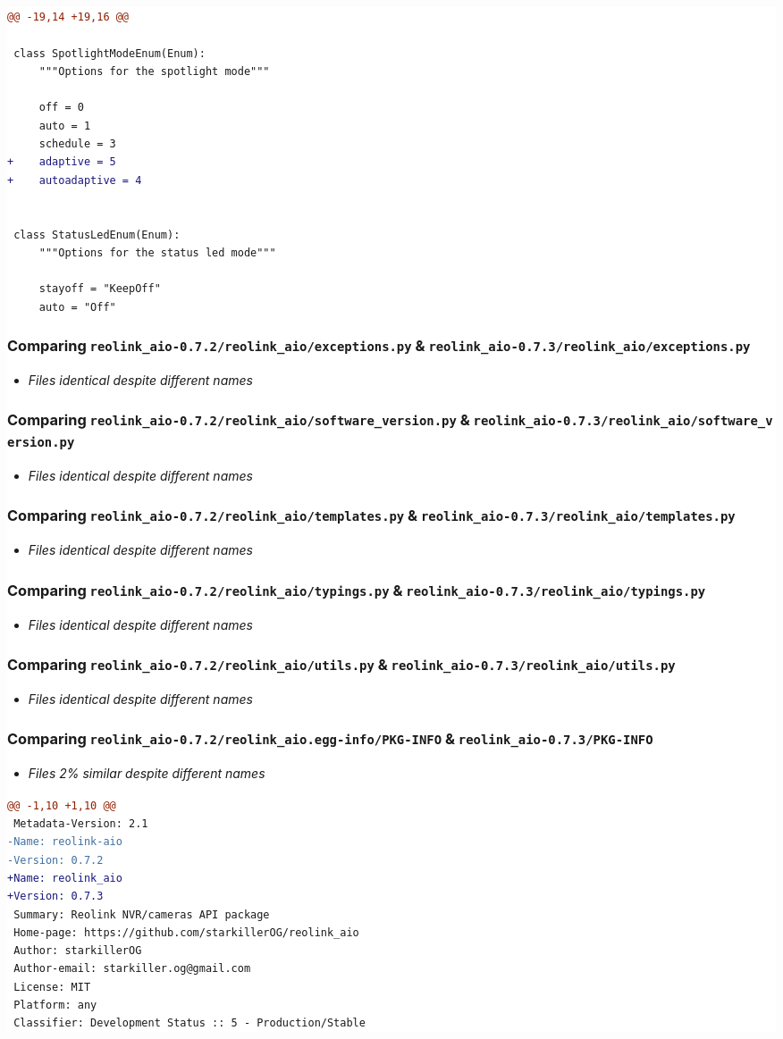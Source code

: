 ```diff
@@ -19,14 +19,16 @@
 
 class SpotlightModeEnum(Enum):
     """Options for the spotlight mode"""
 
     off = 0
     auto = 1
     schedule = 3
+    adaptive = 5
+    autoadaptive = 4
 
 
 class StatusLedEnum(Enum):
     """Options for the status led mode"""
 
     stayoff = "KeepOff"
     auto = "Off"
```

### Comparing `reolink_aio-0.7.2/reolink_aio/exceptions.py` & `reolink_aio-0.7.3/reolink_aio/exceptions.py`

 * *Files identical despite different names*

### Comparing `reolink_aio-0.7.2/reolink_aio/software_version.py` & `reolink_aio-0.7.3/reolink_aio/software_version.py`

 * *Files identical despite different names*

### Comparing `reolink_aio-0.7.2/reolink_aio/templates.py` & `reolink_aio-0.7.3/reolink_aio/templates.py`

 * *Files identical despite different names*

### Comparing `reolink_aio-0.7.2/reolink_aio/typings.py` & `reolink_aio-0.7.3/reolink_aio/typings.py`

 * *Files identical despite different names*

### Comparing `reolink_aio-0.7.2/reolink_aio/utils.py` & `reolink_aio-0.7.3/reolink_aio/utils.py`

 * *Files identical despite different names*

### Comparing `reolink_aio-0.7.2/reolink_aio.egg-info/PKG-INFO` & `reolink_aio-0.7.3/PKG-INFO`

 * *Files 2% similar despite different names*

```diff
@@ -1,10 +1,10 @@
 Metadata-Version: 2.1
-Name: reolink-aio
-Version: 0.7.2
+Name: reolink_aio
+Version: 0.7.3
 Summary: Reolink NVR/cameras API package
 Home-page: https://github.com/starkillerOG/reolink_aio
 Author: starkillerOG
 Author-email: starkiller.og@gmail.com
 License: MIT
 Platform: any
 Classifier: Development Status :: 5 - Production/Stable
```
